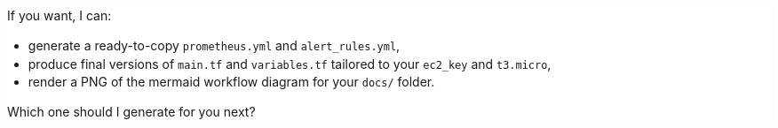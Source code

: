 
If you want, I can:

* generate a ready-to-copy `prometheus.yml` and `alert_rules.yml`,
* produce final versions of `main.tf` and `variables.tf` tailored to your `ec2_key` and `t3.micro`,
* render a PNG of the mermaid workflow diagram for your `docs/` folder.

Which one should I generate for you next?
